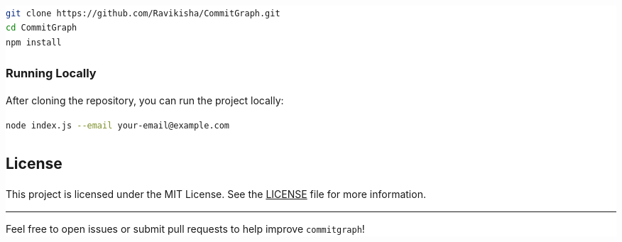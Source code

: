 ```bash
git clone https://github.com/Ravikisha/CommitGraph.git
cd CommitGraph
npm install
```

### Running Locally

After cloning the repository, you can run the project locally:

```bash
node index.js --email your-email@example.com
```

## License

This project is licensed under the MIT License. See the [LICENSE](LICENSE) file for more information.

---

Feel free to open issues or submit pull requests to help improve `commitgraph`!
